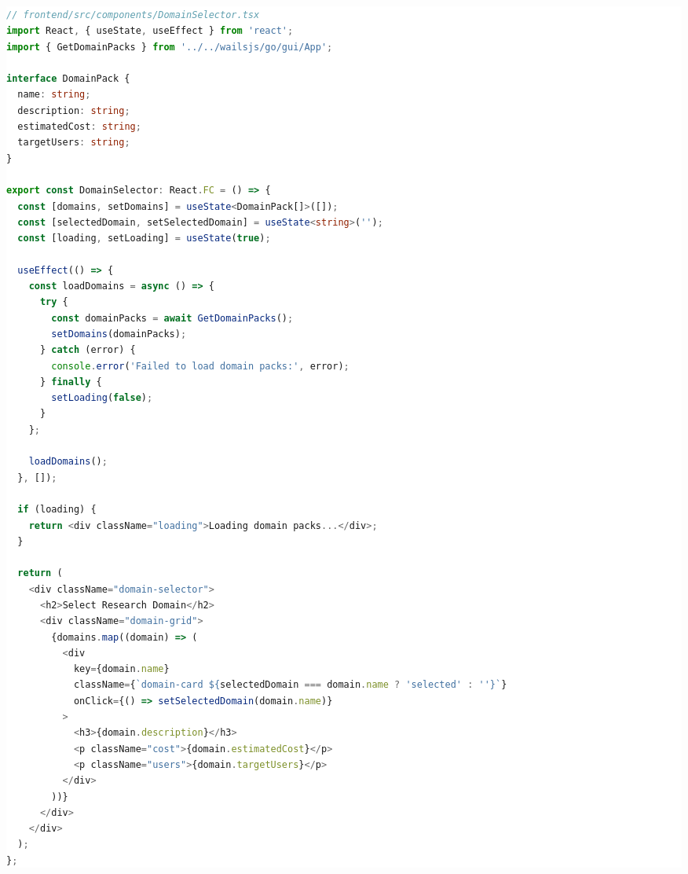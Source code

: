 ```typescript
// frontend/src/components/DomainSelector.tsx
import React, { useState, useEffect } from 'react';
import { GetDomainPacks } from '../../wailsjs/go/gui/App';

interface DomainPack {
  name: string;
  description: string;
  estimatedCost: string;
  targetUsers: string;
}

export const DomainSelector: React.FC = () => {
  const [domains, setDomains] = useState<DomainPack[]>([]);
  const [selectedDomain, setSelectedDomain] = useState<string>('');
  const [loading, setLoading] = useState(true);

  useEffect(() => {
    const loadDomains = async () => {
      try {
        const domainPacks = await GetDomainPacks();
        setDomains(domainPacks);
      } catch (error) {
        console.error('Failed to load domain packs:', error);
      } finally {
        setLoading(false);
      }
    };

    loadDomains();
  }, []);

  if (loading) {
    return <div className="loading">Loading domain packs...</div>;
  }

  return (
    <div className="domain-selector">
      <h2>Select Research Domain</h2>
      <div className="domain-grid">
        {domains.map((domain) => (
          <div
            key={domain.name}
            className={`domain-card ${selectedDomain === domain.name ? 'selected' : ''}`}
            onClick={() => setSelectedDomain(domain.name)}
          >
            <h3>{domain.description}</h3>
            <p className="cost">{domain.estimatedCost}</p>
            <p className="users">{domain.targetUsers}</p>
          </div>
        ))}
      </div>
    </div>
  );
};
```

